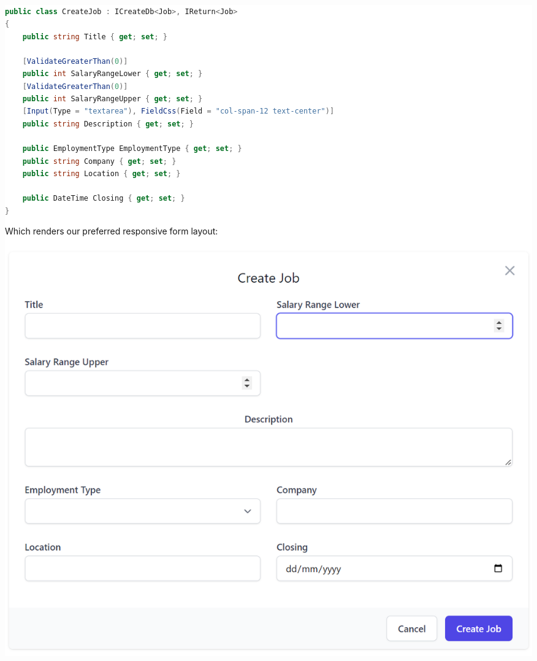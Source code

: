 ```csharp
public class CreateJob : ICreateDb<Job>, IReturn<Job>
{
    public string Title { get; set; }

    [ValidateGreaterThan(0)]
    public int SalaryRangeLower { get; set; }
    [ValidateGreaterThan(0)]
    public int SalaryRangeUpper { get; set; }
    [Input(Type = "textarea"), FieldCss(Field = "col-span-12 text-center")]
    public string Description { get; set; }

    public EmploymentType EmploymentType { get; set; }
    public string Company { get; set; }
    public string Location { get; set; }

    public DateTime Closing { get; set; }
}
```

Which renders our preferred responsive form layout:

[![](../public/assets/img/talent/create-job.png)](https://talent.locode.dev/locode/QueryJob?new=true)
